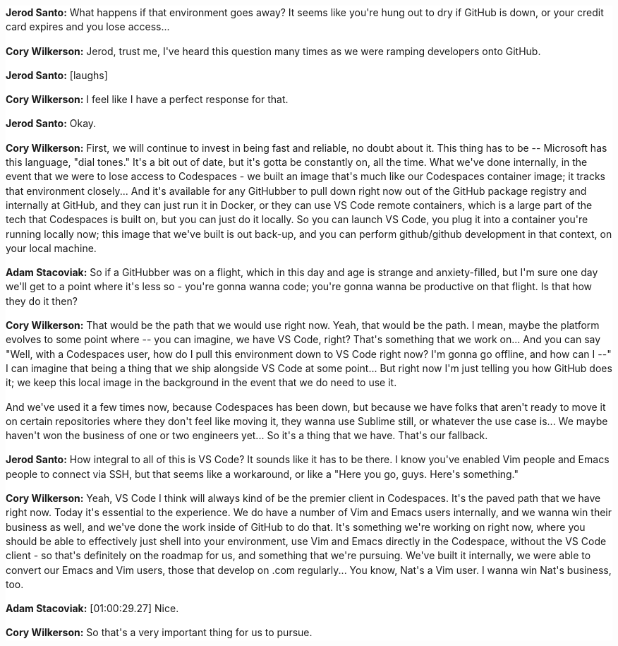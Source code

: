 **Jerod Santo:** What happens if that environment goes away? It seems like you're hung out to dry if GitHub is down, or your credit card expires and you lose access...

**Cory Wilkerson:** Jerod, trust me, I've heard this question many times as we were ramping developers onto GitHub.

**Jerod Santo:** \[laughs\]

**Cory Wilkerson:** I feel like I have a perfect response for that.

**Jerod Santo:** Okay.

**Cory Wilkerson:** First, we will continue to invest in being fast and reliable, no doubt about it. This thing has to be -- Microsoft has this language, "dial tones." It's a bit out of date, but it's gotta be constantly on, all the time. What we've done internally, in the event that we were to lose access to Codespaces - we built an image that's much like our Codespaces container image; it tracks that environment closely... And it's available for any GitHubber to pull down right now out of the GitHub package registry and internally at GitHub, and they can just run it in Docker, or they can use VS Code remote containers, which is a large part of the tech that Codespaces is built on, but you can just do it locally. So you can launch VS Code, you plug it into a container you're running locally now; this image that we've built is out back-up, and you can perform github/github development in that context, on your local machine.

**Adam Stacoviak:** So if a GitHubber was on a flight, which in this day and age is strange and anxiety-filled, but I'm sure one day we'll get to a point where it's less so - you're gonna wanna code; you're gonna wanna be productive on that flight. Is that how they do it then?

**Cory Wilkerson:** That would be the path that we would use right now. Yeah, that would be the path. I mean, maybe the platform evolves to some point where -- you can imagine, we have VS Code, right? That's something that we work on... And you can say "Well, with a Codespaces user, how do I pull this environment down to VS Code right now? I'm gonna go offline, and how can I --" I can imagine that being a thing that we ship alongside VS Code at some point... But right now I'm just telling you how GitHub does it; we keep this local image in the background in the event that we do need to use it.

And we've used it a few times now, because Codespaces has been down, but because we have folks that aren't ready to move it on certain repositories where they don't feel like moving it, they wanna use Sublime still, or whatever the use case is... We maybe haven't won the business of one or two engineers yet... So it's a thing that we have. That's our fallback.

**Jerod Santo:** How integral to all of this is VS Code? It sounds like it has to be there. I know you've enabled Vim people and Emacs people to connect via SSH, but that seems like a workaround, or like a "Here you go, guys. Here's something."

**Cory Wilkerson:** Yeah, VS Code I think will always kind of be the premier client in Codespaces. It's the paved path that we have right now. Today it's essential to the experience. We do have a number of Vim and Emacs users internally, and we wanna win their business as well, and we've done the work inside of GitHub to do that. It's something we're working on right now, where you should be able to effectively just shell into your environment, use Vim and Emacs directly in the Codespace, without the VS Code client - so that's definitely on the roadmap for us, and something that we're pursuing. We've built it internally, we were able to convert our Emacs and Vim users, those that develop on .com regularly... You know, Nat's a Vim user. I wanna win Nat's business, too.

**Adam Stacoviak:** \[01:00:29.27\] Nice.

**Cory Wilkerson:** So that's a very important thing for us to pursue.
